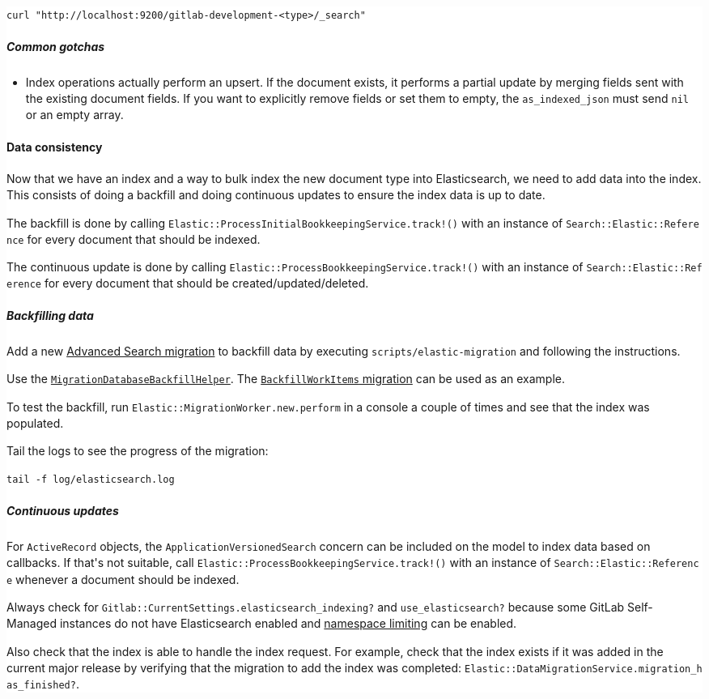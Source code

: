 ```shell
curl "http://localhost:9200/gitlab-development-<type>/_search"
```

##### Common gotchas

- Index operations actually perform an upsert. If the document exists, it performs a partial update by merging fields sent
  with the existing document fields. If you want to explicitly remove fields or set them to empty, the `as_indexed_json`
  must send `nil` or an empty array.

#### Data consistency

Now that we have an index and a way to bulk index the new document type into Elasticsearch, we need to add data into the index. This consists of doing a backfill and doing continuous updates to ensure the index data is up to date.

The backfill is done by calling `Elastic::ProcessInitialBookkeepingService.track!()` with an instance of `Search::Elastic::Reference` for every document that should be indexed.

The continuous update is done by calling `Elastic::ProcessBookkeepingService.track!()` with an instance of `Search::Elastic::Reference` for every document that should be created/updated/deleted.

##### Backfilling data

Add a new [Advanced Search migration](search/advanced_search_migration_styleguide.md) to backfill data by executing `scripts/elastic-migration` and following the instructions.

Use the [`MigrationDatabaseBackfillHelper`](search/advanced_search_migration_styleguide.md#searchelasticmigrationdatabasebackfillhelper). The [`BackfillWorkItems` migration](https://gitlab.com/gitlab-org/search-team/migration-graveyard/-/blob/09354f497698037fc21f5a65e5c2d0a70edd81eb/lib/migrate/20240816132114_backfill_work_items.rb) can be used as an example.

To test the backfill, run `Elastic::MigrationWorker.new.perform` in a console a couple of times and see that the index was populated.

Tail the logs to see the progress of the migration:

```shell
tail -f log/elasticsearch.log
```

##### Continuous updates

For `ActiveRecord` objects, the `ApplicationVersionedSearch` concern can be included on the model to index data based on callbacks. If that's not suitable, call `Elastic::ProcessBookkeepingService.track!()` with an instance of `Search::Elastic::Reference` whenever a document should be indexed.

Always check for `Gitlab::CurrentSettings.elasticsearch_indexing?` and `use_elasticsearch?` because some GitLab Self-Managed instances do not have Elasticsearch enabled and [namespace limiting](../integration/advanced_search/elasticsearch.md#limit-the-amount-of-namespace-and-project-data-to-index) can be enabled.

Also check that the index is able to handle the index request. For example, check that the index exists if it was added in the current major release by verifying that the migration to add the index was completed: `Elastic::DataMigrationService.migration_has_finished?`.
